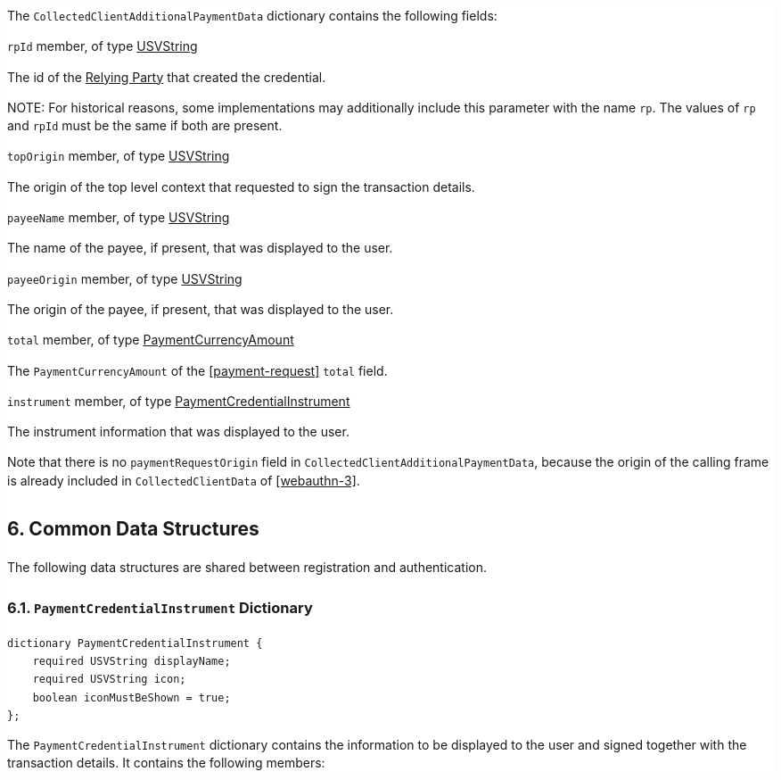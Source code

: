 The `CollectedClientAdditionalPaymentData` dictionary contains the following
fields:

`rpId` member,  of type [USVString](https://webidl.spec.whatwg.org/#idl-USVString)

The id of the [Relying Party](https://w3c.github.io/webauthn/#relying-party) that created the credential.

NOTE: For historical reasons, some implementations may additionally
include this parameter with the name `rp`. The values of `rp` and `rpId` must be the same if both are present.

`topOrigin` member,  of type [USVString](https://webidl.spec.whatwg.org/#idl-USVString)

The origin of the top level context that requested to sign the transaction details.

`payeeName` member,  of type [USVString](https://webidl.spec.whatwg.org/#idl-USVString)

The name of the payee, if present, that was displayed to the user.

`payeeOrigin` member,  of type [USVString](https://webidl.spec.whatwg.org/#idl-USVString)

The origin of the payee, if present, that was displayed to the user.

`total` member,  of type [PaymentCurrencyAmount](https://www.w3.org/TR/payment-request/#dom-paymentcurrencyamount)

The `PaymentCurrencyAmount` of the [\[payment-request\]](https://www.w3.org/TR/secure-payment-confirmation/#biblio-payment-request "Payment Request API") `total` field.

`instrument` member,  of type [PaymentCredentialInstrument](https://www.w3.org/TR/secure-payment-confirmation/#dictdef-paymentcredentialinstrument)

The instrument information that was displayed to the user.

Note that there is no `paymentRequestOrigin` field in `CollectedClientAdditionalPaymentData`, because the origin of the calling
frame is already included in `CollectedClientData` of [\[webauthn-3\]](https://www.w3.org/TR/secure-payment-confirmation/#biblio-webauthn-3 "Web Authentication: An API for accessing Public Key Credentials - Level 3").

## 6\. Common Data Structures

The following data structures are shared between registration and authentication.

### 6.1. `PaymentCredentialInstrument` Dictionary

```
dictionary PaymentCredentialInstrument {
    required USVString displayName;
    required USVString icon;
    boolean iconMustBeShown = true;
};

```

The `PaymentCredentialInstrument` dictionary contains the information to be
displayed to the user and signed together with the transaction details. It
contains the following members:
